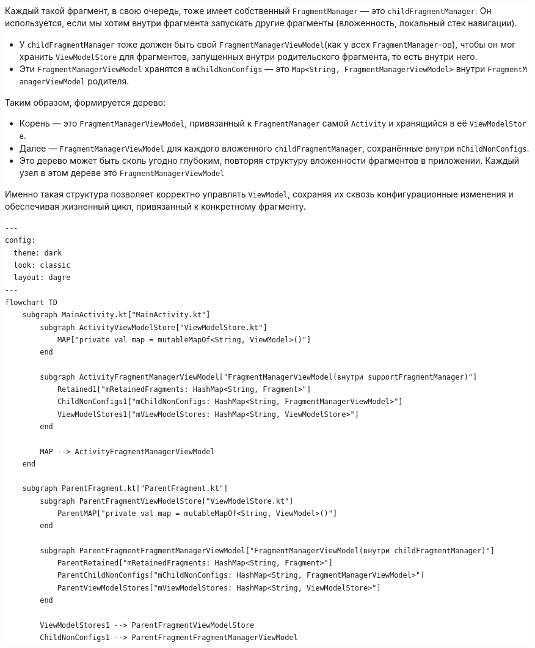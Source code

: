 Каждый такой фрагмент, в свою очередь, тоже имеет собственный `FragmentManager` — это `childFragmentManager`. Он
используется, если мы хотим внутри фрагмента запускать другие фрагменты (вложенность, локальный стек навигации).

- У `childFragmentManager` тоже должен быть свой `FragmentManagerViewModel`(как у всех `FragmentManager`-ов), чтобы он
  мог хранить `ViewModelStore` для
  фрагментов, запущенных внутри родительского фрагмента, то есть внутри него.
- Эти `FragmentManagerViewModel` хранятся в `mChildNonConfigs` — это `Map<String, FragmentManagerViewModel>` внутри
  `FragmentManagerViewModel` родителя.

Таким образом, формируется дерево:

- Корень — это `FragmentManagerViewModel`, привязанный к `FragmentManager` самой `Activity` и хранящийся в её
  `ViewModelStore`.
- Далее — `FragmentManagerViewModel` для каждого вложенного `childFragmentManager`, сохранённые внутри
  `mChildNonConfigs`.
- Это дерево может быть сколь угодно глубоким, повторяя структуру вложенности фрагментов в приложении. Каждый узел
  в этом дереве это `FragmentManagerViewModel`

Именно такая структура позволяет корректно управлять `ViewModel`, сохраняя их сквозь конфигурационные изменения и
обеспечивая жизненный цикл, привязанный к конкретному фрагменту.

```mermaid
---
config:
  theme: dark
  look: classic
  layout: dagre
---
flowchart TD
    subgraph MainActivity.kt["MainActivity.kt"]
        subgraph ActivityViewModelStore["ViewModelStore.kt"]
            MAP["private val map = mutableMapOf<String, ViewModel>()"]
        end

        subgraph ActivityFragmentManagerViewModel["FragmentManagerViewModel(внутри supportFragmentManager)"]
            Retained1["mRetainedFragments: HashMap<String, Fragment>"]
            ChildNonConfigs1["mChildNonConfigs: HashMap<String, FragmentManagerViewModel>"]
            ViewModelStores1["mViewModelStores: HashMap<String, ViewModelStore>"]
        end

        MAP --> ActivityFragmentManagerViewModel
    end

    subgraph ParentFragment.kt["ParentFragment.kt"]
        subgraph ParentFragmentViewModelStore["ViewModelStore.kt"]
            ParentMAP["private val map = mutableMapOf<String, ViewModel>()"]
        end

        subgraph ParentFragmentFragmentManagerViewModel["FragmentManagerViewModel(внутри childFragmentManager)"]
            ParentRetained["mRetainedFragments: HashMap<String, Fragment>"]
            ParentChildNonConfigs["mChildNonConfigs: HashMap<String, FragmentManagerViewModel>"]
            ParentViewModelStores["mViewModelStores: HashMap<String, ViewModelStore>"]
        end

        ViewModelStores1 --> ParentFragmentViewModelStore
        ChildNonConfigs1 --> ParentFragmentFragmentManagerViewModel
```

[//]: # (В статье подробно разбирается, как именно ViewModel хранится и выживает внутри фрагментов: от связи с FragmentManagerViewModel и ViewModelStore активности до механизма вложенных child-фрагментов и дерева FragmentManagerViewModel. Показано, как всё это заменило устаревший механизм Retain-фрагментов, и как на самом деле устроено хранение состояния при пересоздании. Полный низкоуровневый разбор всех цепочек вызовов и архитектурных связей, включая современные и устаревшие подходы.)